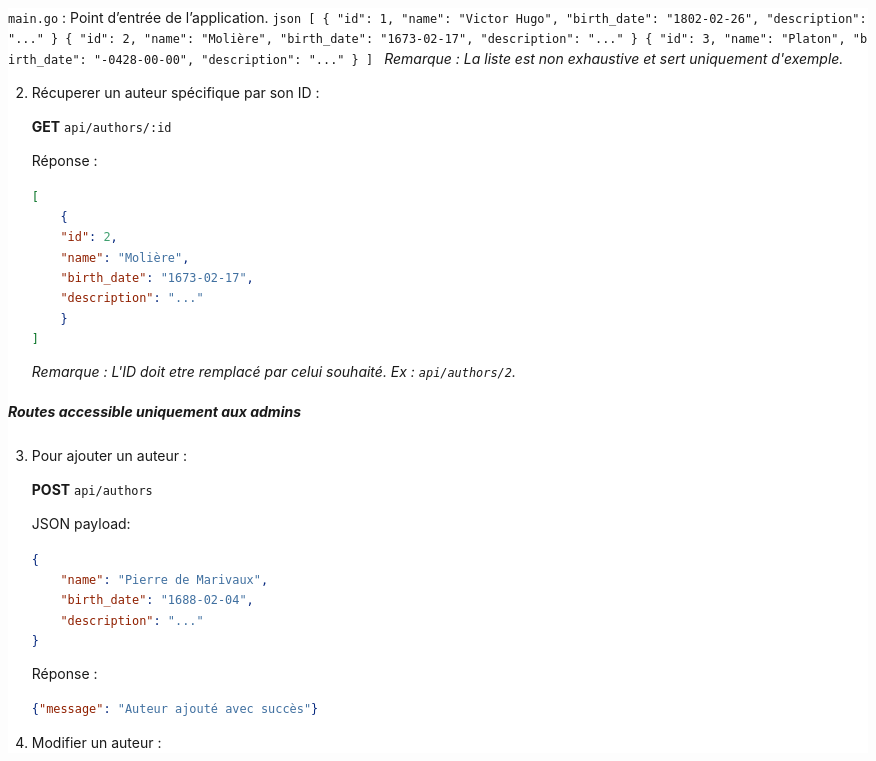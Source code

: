 ```main.go``` : Point d’entrée de l’application.
    ```json
    [
    {
        "id": 1,
        "name": "Victor Hugo",
        "birth_date": "1802-02-26",
        "description": "..."
    }
    {
        "id": 2,
        "name": "Molière",
        "birth_date": "1673-02-17",
        "description": "..."
    }
    {
        "id": 3,
        "name": "Platon",
        "birth_date": "-0428-00-00",
        "description": "..."
    }
    ]
    ```
    _Remarque : La liste est non exhaustive et sert uniquement d'exemple._

2. Récuperer un auteur spécifique par son ID :

    **GET** `api/authors/:id`

    Réponse : 
    ```json
    [
        {
        "id": 2,
        "name": "Molière",
        "birth_date": "1673-02-17",
        "description": "..."
        }
    ]
    ```
    _Remarque : L'ID doit etre remplacé par celui souhaité. Ex : ```api/authors/2```._

##### Routes accessible uniquement aux admins

3. Pour ajouter un auteur :

    **POST** `api/authors`

    JSON payload:
    ```json
    {
        "name": "Pierre de Marivaux",
        "birth_date": "1688-02-04",
        "description": "..."
    }
    ```

    Réponse : 
    ```json
    {"message": "Auteur ajouté avec succès"}
    ```

4. Modifier un auteur :

```